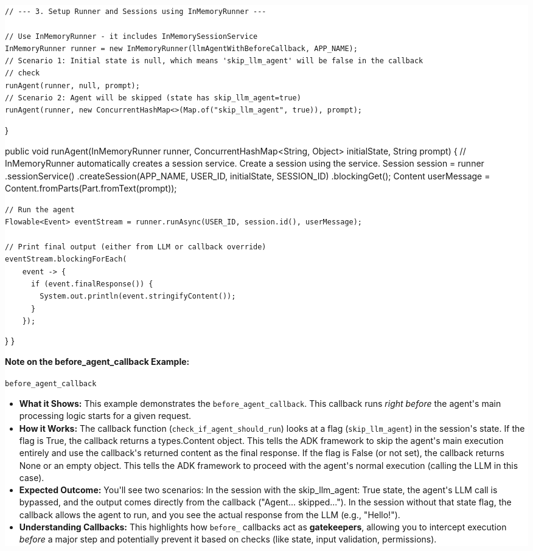     // --- 3. Setup Runner and Sessions using InMemoryRunner ---

    // Use InMemoryRunner - it includes InMemorySessionService
    InMemoryRunner runner = new InMemoryRunner(llmAgentWithBeforeCallback, APP_NAME);
    // Scenario 1: Initial state is null, which means 'skip_llm_agent' will be false in the callback
    // check
    runAgent(runner, null, prompt);
    // Scenario 2: Agent will be skipped (state has skip_llm_agent=true)
    runAgent(runner, new ConcurrentHashMap<>(Map.of("skip_llm_agent", true)), prompt);
  }

  public void runAgent(InMemoryRunner runner, ConcurrentHashMap<String, Object> initialState, String prompt) {
    // InMemoryRunner automatically creates a session service. Create a session using the service.
    Session session =
        runner
            .sessionService()
            .createSession(APP_NAME, USER_ID, initialState, SESSION_ID)
            .blockingGet();
    Content userMessage = Content.fromParts(Part.fromText(prompt));

    // Run the agent
    Flowable<Event> eventStream = runner.runAsync(USER_ID, session.id(), userMessage);

    // Print final output (either from LLM or callback override)
    eventStream.blockingForEach(
        event -> {
          if (event.finalResponse()) {
            System.out.println(event.stringifyContent());
          }
        });
  }
}

**Note on the before_agent_callback Example:**

`before_agent_callback`

- **What it Shows:** This example demonstrates the `before_agent_callback`. This callback runs *right before* the agent's main processing logic starts for a given request.
- **How it Works:** The callback function (`check_if_agent_should_run`) looks at a flag (`skip_llm_agent`) in the session's state.
If the flag is True, the callback returns a types.Content object. This tells the ADK framework to skip the agent's main execution entirely and use the callback's returned content as the final response.
If the flag is False (or not set), the callback returns None or an empty object. This tells the ADK framework to proceed with the agent's normal execution (calling the LLM in this case).
- **Expected Outcome:** You'll see two scenarios:
In the session with the skip_llm_agent: True state, the agent's LLM call is bypassed, and the output comes directly from the callback ("Agent... skipped...").
In the session without that state flag, the callback allows the agent to run, and you see the actual response from the LLM (e.g., "Hello!").
- **Understanding Callbacks:** This highlights how `before_` callbacks act as **gatekeepers**, allowing you to intercept execution *before* a major step and potentially prevent it based on checks (like state, input validation, permissions).
